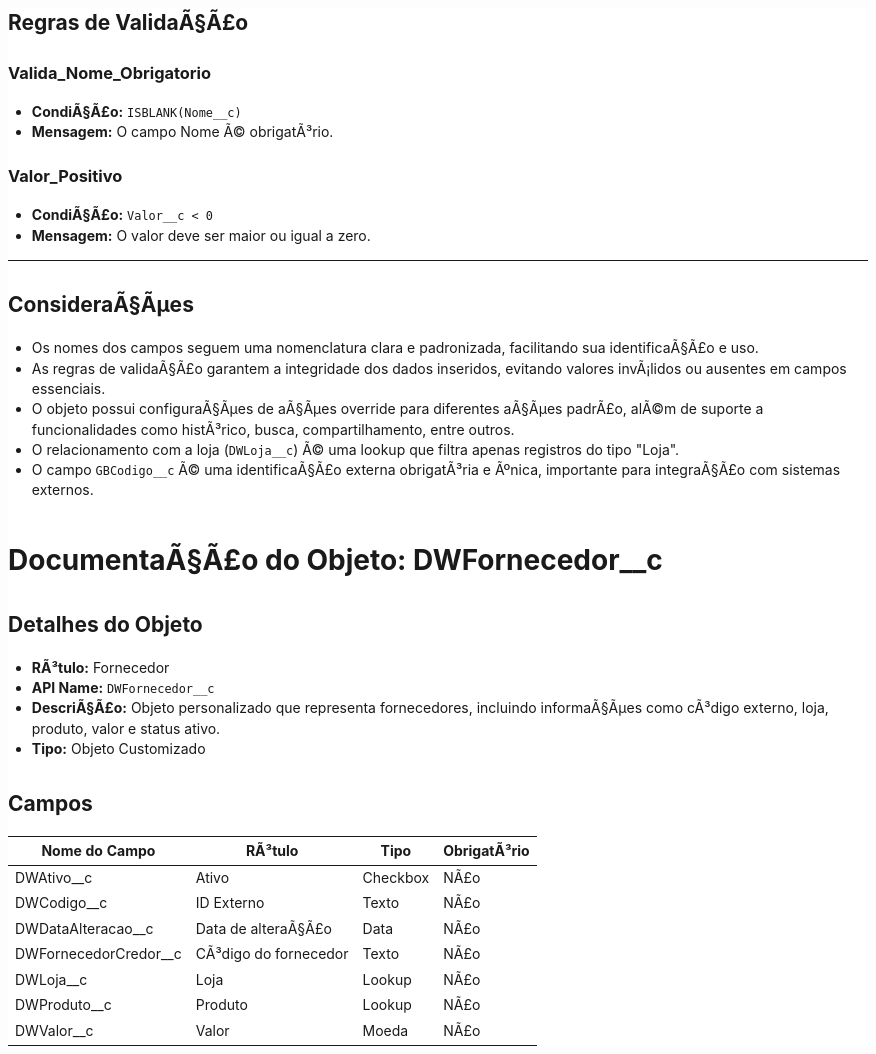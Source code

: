 ## Regras de ValidaÃ§Ã£o

### Valida_Nome_Obrigatorio
- **CondiÃ§Ã£o:** `ISBLANK(Nome__c)`
- **Mensagem:** O campo Nome Ã© obrigatÃ³rio.

### Valor_Positivo
- **CondiÃ§Ã£o:** `Valor__c < 0`
- **Mensagem:** O valor deve ser maior ou igual a zero.

---

## ConsideraÃ§Ãµes
- Os nomes dos campos seguem uma nomenclatura clara e padronizada, facilitando sua identificaÃ§Ã£o e uso.
- As regras de validaÃ§Ã£o garantem a integridade dos dados inseridos, evitando valores invÃ¡lidos ou ausentes em campos essenciais.
- O objeto possui configuraÃ§Ãµes de aÃ§Ãµes override para diferentes aÃ§Ãµes padrÃ£o, alÃ©m de suporte a funcionalidades como histÃ³rico, busca, compartilhamento, entre outros.
- O relacionamento com a loja (`DWLoja__c`) Ã© uma lookup que filtra apenas registros do tipo "Loja".
- O campo `GBCodigo__c` Ã© uma identificaÃ§Ã£o externa obrigatÃ³ria e Ãºnica, importante para integraÃ§Ã£o com sistemas externos.

# DocumentaÃ§Ã£o do Objeto: DWFornecedor__c

## Detalhes do Objeto
- **RÃ³tulo:** Fornecedor
- **API Name:** `DWFornecedor__c`
- **DescriÃ§Ã£o:** Objeto personalizado que representa fornecedores, incluindo informaÃ§Ãµes como cÃ³digo externo, loja, produto, valor e status ativo.
- **Tipo:** Objeto Customizado

## Campos
| Nome do Campo             | RÃ³tulo                     | Tipo       | ObrigatÃ³rio |
|---------------------------|----------------------------|------------|-------------|
| DWAtivo__c               | Ativo                      | Checkbox   | NÃ£o         |
| DWCodigo__c             | ID Externo                 | Texto      | NÃ£o         |
| DWDataAlteracao__c     | Data de alteraÃ§Ã£o          | Data       | NÃ£o         |
| DWFornecedorCredor__c  | CÃ³digo do fornecedor       | Texto      | NÃ£o         |
| DWLoja__c               | Loja                       | Lookup     | NÃ£o         |
| DWProduto__c            | Produto                    | Lookup     | NÃ£o         |
| DWValor__c              | Valor                      | Moeda      | NÃ£o         |
